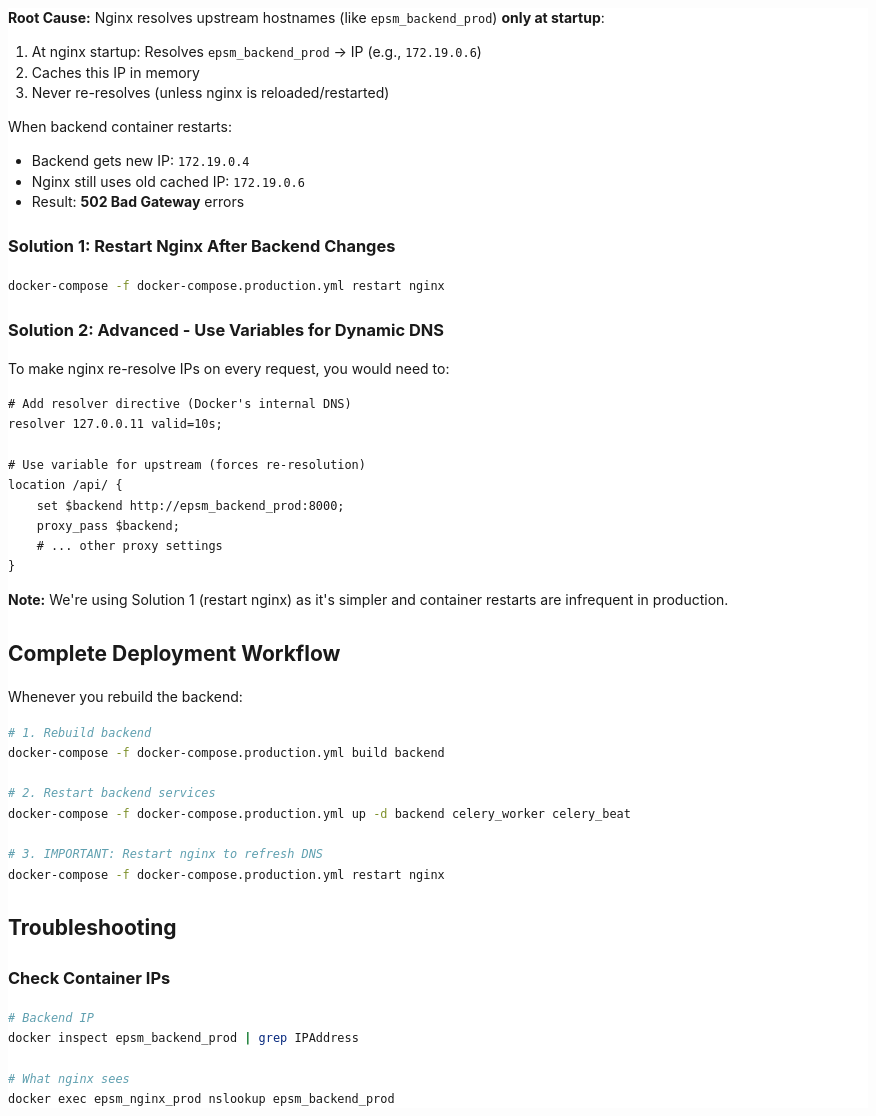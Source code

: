 **Root Cause:** Nginx resolves upstream hostnames (like `epsm_backend_prod`) **only at startup**:
1. At nginx startup: Resolves `epsm_backend_prod` → IP (e.g., `172.19.0.6`)
2. Caches this IP in memory
3. Never re-resolves (unless nginx is reloaded/restarted)

When backend container restarts:
- Backend gets new IP: `172.19.0.4`
- Nginx still uses old cached IP: `172.19.0.6`
- Result: **502 Bad Gateway** errors

### Solution 1: Restart Nginx After Backend Changes
```bash
docker-compose -f docker-compose.production.yml restart nginx
```

### Solution 2: Advanced - Use Variables for Dynamic DNS
To make nginx re-resolve IPs on every request, you would need to:

```nginx
# Add resolver directive (Docker's internal DNS)
resolver 127.0.0.11 valid=10s;

# Use variable for upstream (forces re-resolution)
location /api/ {
    set $backend http://epsm_backend_prod:8000;
    proxy_pass $backend;
    # ... other proxy settings
}
```

**Note:** We're using Solution 1 (restart nginx) as it's simpler and container restarts are infrequent in production.

## Complete Deployment Workflow

Whenever you rebuild the backend:

```bash
# 1. Rebuild backend
docker-compose -f docker-compose.production.yml build backend

# 2. Restart backend services
docker-compose -f docker-compose.production.yml up -d backend celery_worker celery_beat

# 3. IMPORTANT: Restart nginx to refresh DNS
docker-compose -f docker-compose.production.yml restart nginx
```

## Troubleshooting

### Check Container IPs
```bash
# Backend IP
docker inspect epsm_backend_prod | grep IPAddress

# What nginx sees
docker exec epsm_nginx_prod nslookup epsm_backend_prod
```
